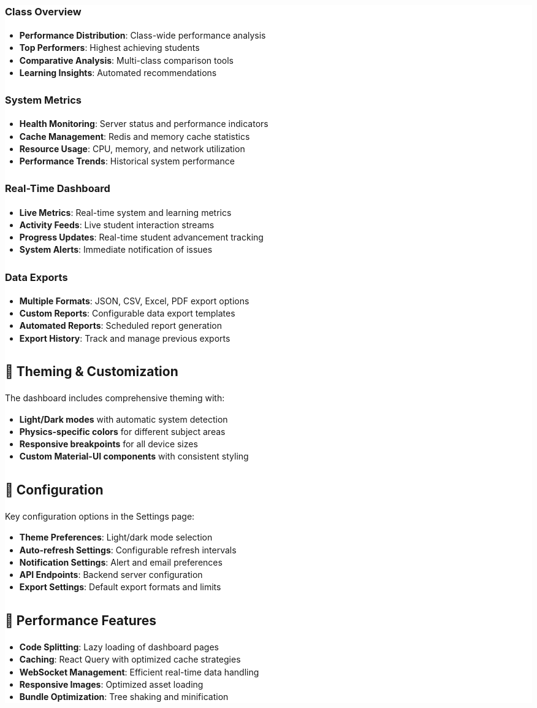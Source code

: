 ### Class Overview
- **Performance Distribution**: Class-wide performance analysis
- **Top Performers**: Highest achieving students
- **Comparative Analysis**: Multi-class comparison tools
- **Learning Insights**: Automated recommendations

### System Metrics
- **Health Monitoring**: Server status and performance indicators
- **Cache Management**: Redis and memory cache statistics
- **Resource Usage**: CPU, memory, and network utilization
- **Performance Trends**: Historical system performance

### Real-Time Dashboard
- **Live Metrics**: Real-time system and learning metrics
- **Activity Feeds**: Live student interaction streams
- **Progress Updates**: Real-time student advancement tracking
- **System Alerts**: Immediate notification of issues

### Data Exports
- **Multiple Formats**: JSON, CSV, Excel, PDF export options
- **Custom Reports**: Configurable data export templates
- **Automated Reports**: Scheduled report generation
- **Export History**: Track and manage previous exports

## 🎨 Theming & Customization

The dashboard includes comprehensive theming with:
- **Light/Dark modes** with automatic system detection
- **Physics-specific colors** for different subject areas
- **Responsive breakpoints** for all device sizes
- **Custom Material-UI components** with consistent styling

## 🔧 Configuration

Key configuration options in the Settings page:
- **Theme Preferences**: Light/dark mode selection
- **Auto-refresh Settings**: Configurable refresh intervals
- **Notification Settings**: Alert and email preferences
- **API Endpoints**: Backend server configuration
- **Export Settings**: Default export formats and limits

## 🚀 Performance Features

- **Code Splitting**: Lazy loading of dashboard pages
- **Caching**: React Query with optimized cache strategies
- **WebSocket Management**: Efficient real-time data handling
- **Responsive Images**: Optimized asset loading
- **Bundle Optimization**: Tree shaking and minification
